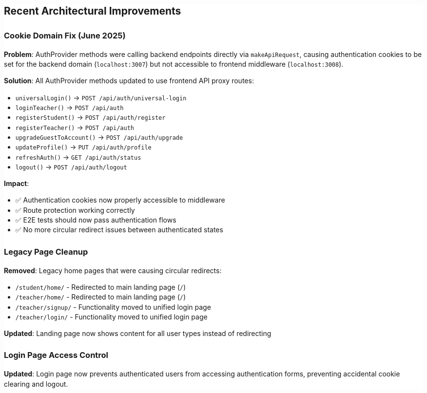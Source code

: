 ## Recent Architectural Improvements

### Cookie Domain Fix (June 2025)
**Problem**: AuthProvider methods were calling backend endpoints directly via `makeApiRequest`, causing authentication cookies to be set for the backend domain (`localhost:3007`) but not accessible to frontend middleware (`localhost:3008`).

**Solution**: All AuthProvider methods updated to use frontend API proxy routes:
- `universalLogin()` → `POST /api/auth/universal-login`
- `loginTeacher()` → `POST /api/auth` 
- `registerStudent()` → `POST /api/auth/register`
- `registerTeacher()` → `POST /api/auth`
- `upgradeGuestToAccount()` → `POST /api/auth/upgrade`
- `updateProfile()` → `PUT /api/auth/profile`
- `refreshAuth()` → `GET /api/auth/status`
- `logout()` → `POST /api/auth/logout`

**Impact**: 
- ✅ Authentication cookies now properly accessible to middleware
- ✅ Route protection working correctly
- ✅ E2E tests should now pass authentication flows
- ✅ No more circular redirect issues between authenticated states

### Legacy Page Cleanup
**Removed**: Legacy home pages that were causing circular redirects:
- `/student/home/` - Redirected to main landing page (`/`)
- `/teacher/home/` - Redirected to main landing page (`/`)
- `/teacher/signup/` - Functionality moved to unified login page
- `/teacher/login/` - Functionality moved to unified login page

**Updated**: Landing page now shows content for all user types instead of redirecting

### Login Page Access Control
**Updated**: Login page now prevents authenticated users from accessing authentication forms, preventing accidental cookie clearing and logout.